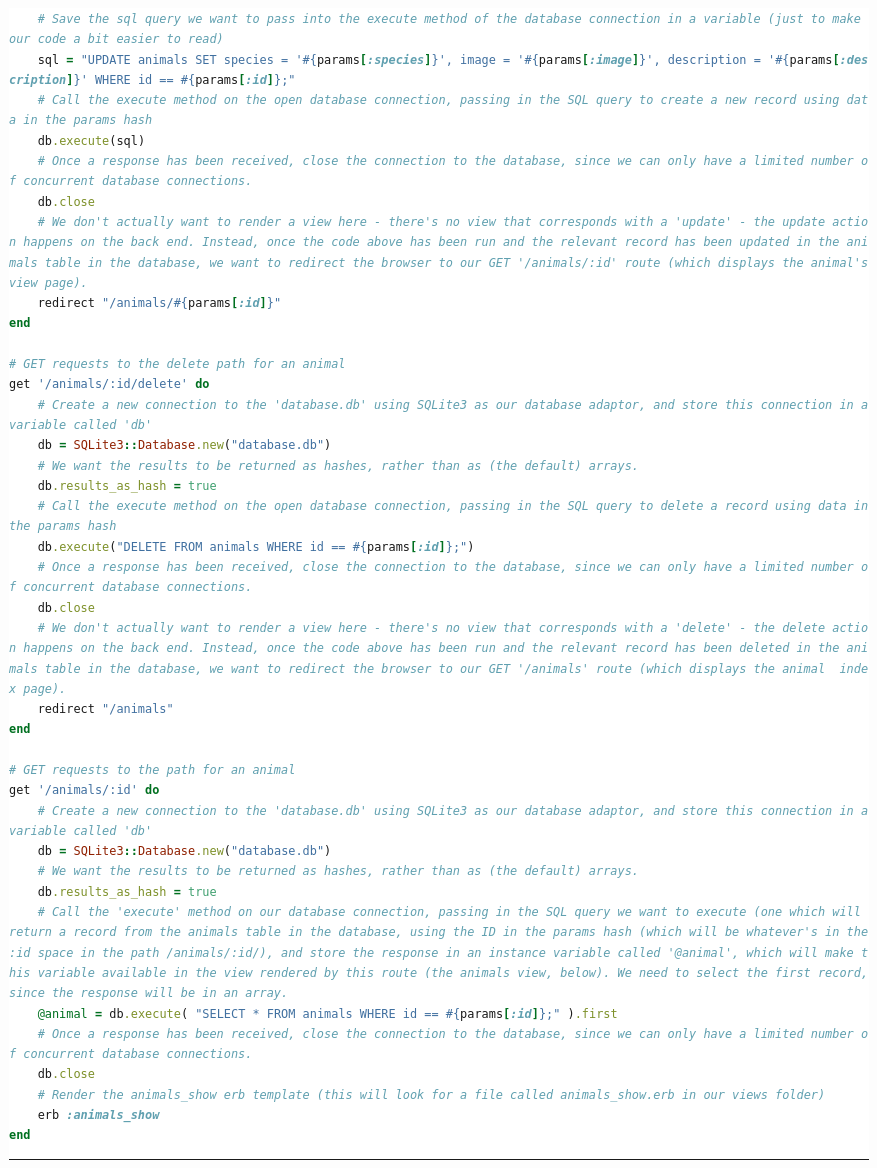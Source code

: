 ```rb
    # Save the sql query we want to pass into the execute method of the database connection in a variable (just to make our code a bit easier to read)
    sql = "UPDATE animals SET species = '#{params[:species]}', image = '#{params[:image]}', description = '#{params[:description]}' WHERE id == #{params[:id]};"
    # Call the execute method on the open database connection, passing in the SQL query to create a new record using data in the params hash
    db.execute(sql)
    # Once a response has been received, close the connection to the database, since we can only have a limited number of concurrent database connections.
    db.close
    # We don't actually want to render a view here - there's no view that corresponds with a 'update' - the update action happens on the back end. Instead, once the code above has been run and the relevant record has been updated in the animals table in the database, we want to redirect the browser to our GET '/animals/:id' route (which displays the animal's view page).
    redirect "/animals/#{params[:id]}"
end

# GET requests to the delete path for an animal
get '/animals/:id/delete' do
    # Create a new connection to the 'database.db' using SQLite3 as our database adaptor, and store this connection in a variable called 'db'
    db = SQLite3::Database.new("database.db")
    # We want the results to be returned as hashes, rather than as (the default) arrays.
    db.results_as_hash = true
    # Call the execute method on the open database connection, passing in the SQL query to delete a record using data in the params hash
    db.execute("DELETE FROM animals WHERE id == #{params[:id]};")
    # Once a response has been received, close the connection to the database, since we can only have a limited number of concurrent database connections.
    db.close
    # We don't actually want to render a view here - there's no view that corresponds with a 'delete' - the delete action happens on the back end. Instead, once the code above has been run and the relevant record has been deleted in the animals table in the database, we want to redirect the browser to our GET '/animals' route (which displays the animal  index page).
    redirect "/animals"
end

# GET requests to the path for an animal
get '/animals/:id' do
    # Create a new connection to the 'database.db' using SQLite3 as our database adaptor, and store this connection in a variable called 'db'
    db = SQLite3::Database.new("database.db")
    # We want the results to be returned as hashes, rather than as (the default) arrays.
    db.results_as_hash = true
    # Call the 'execute' method on our database connection, passing in the SQL query we want to execute (one which will return a record from the animals table in the database, using the ID in the params hash (which will be whatever's in the :id space in the path /animals/:id/), and store the response in an instance variable called '@animal', which will make this variable available in the view rendered by this route (the animals view, below). We need to select the first record, since the response will be in an array.
    @animal = db.execute( "SELECT * FROM animals WHERE id == #{params[:id]};" ).first
    # Once a response has been received, close the connection to the database, since we can only have a limited number of concurrent database connections.
    db.close
    # Render the animals_show erb template (this will look for a file called animals_show.erb in our views folder)
    erb :animals_show
end

```
___
